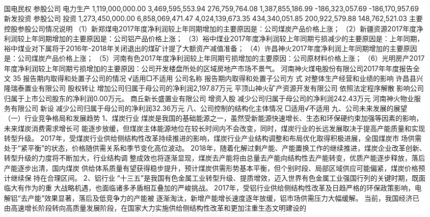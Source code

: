 国电民权
参股公司
电力生产
1,119,000,000.00
3,469,595,553.94
276,759,764.08
1,387,855,186.99
-186,323,057.69
-186,170,957.69
新发投资
参股公司
投资
1,273,450,000.00
6,858,069,471.47
4,024,139,673.35
434,340,051.85
200,922,579.88
148,762,521.03
主要控股参股公司情况说明
（1）新郑煤电2017年度净利润较上年同期增加的主要原因是：公司煤炭产品价格上涨；
（2）新疆资源2017年度净利润较上年同期增加的主要原因是：公司铝产品价格上涨；
（3）裕中煤业2017年度净利润较上年同期亏损减少的主要原因是：上年同期，裕中煤业对下属将于2016年-2018年关闭退出的煤矿计提了大额资产减值准备；
（4）许昌神火2017年度净利润上年同期增加的主要原因是：公司煤炭产品价格上涨；
（5）河南有色2017年度净利润较上年同期亏损增加的主要原因：公司原材料价格上涨；
（6）光明房产2017年度净利润较上年同期亏损增加的主要原因：公司开发楼盘所处的区域房地产市场不景气。
河南神火煤电股份有限公司2017年年度报告全文
35
报告期内取得和处置子公司的情况
√适用□不适用
公司名称
报告期内取得和处置子公司方
式
对整体生产经营和业绩的影响
许昌县兴隆瑞泰置业有限公司
股权转让
增加公司归属于母公司的净利润2,197.87万元
平顶山神火矿产资源开发有限公司
依照法定程序解散
影响公司归属于上市公司股东的净利润0.00万元。
商丘新长盛置业有限公司
增资入股
减少公司归属于母公司的净利润242.43万元
河南神火物业服务有限公司
新设
减少公司归属于母公司的净利润32.36万元
八、公司控制的结构化主体情况
□适用√不适用
九、公司未来发展的展望
（一）行业竞争格局和发展趋势
1、煤炭行业
煤炭是我国的基础能源之一，虽然受新能源快速增长、生态和环保硬约束加强等因素的影响，未来煤炭消费需求增长可
能逐步放缓，但煤炭主体能源地位在较长时间内不会改变，同时，煤炭行业的长远发展取决于提高产能质量和实现转型升级。
2017年，受煤炭行业供给侧结构性改革持续推进的影响，煤炭行业产业结构调整和布局优化取得积极进展，全国煤炭市
场供需处于“紧平衡”的状态，价格随供需关系和季节变化高位波动。
2018年，随着化解过剩产能、产能置换工作的继续推进，煤炭企业改革创新、转型升级的力度将不断加大，行业结构调
整成效也将逐渐显现，煤炭去产能将由总量去产能向结构性去产能转变，优质产能逐步释放，落后产能逐步出清，国内煤炭
供给体系质量有望获得稳步提升，预计煤炭供需形势基本平衡，但个别时段、局部区域供应可能偏紧，煤炭价格预计继续保
持在合理区间。
2、铝行业
“十三五”是我国有色金属工业转型升级、提质增效，迈入世界有色金属工业强国行列的关键时期，既面临大有作为的重
大战略机遇，也面临诸多矛盾相互叠加的严峻挑战。
2017年，受铝行业供给侧结构性改革及日趋严格的环保政策影响，电解铝“去产能”效果显著，落后及低竞争力的产能被
逐渐淘汰，新增产能增长速度逐年放缓，铝市场供需压力大幅缓解。
当前，我国经济已由高速增长阶段转向高质量发展阶段，在国家大力实施供给侧结构性改革和更加注重生态文明建设的